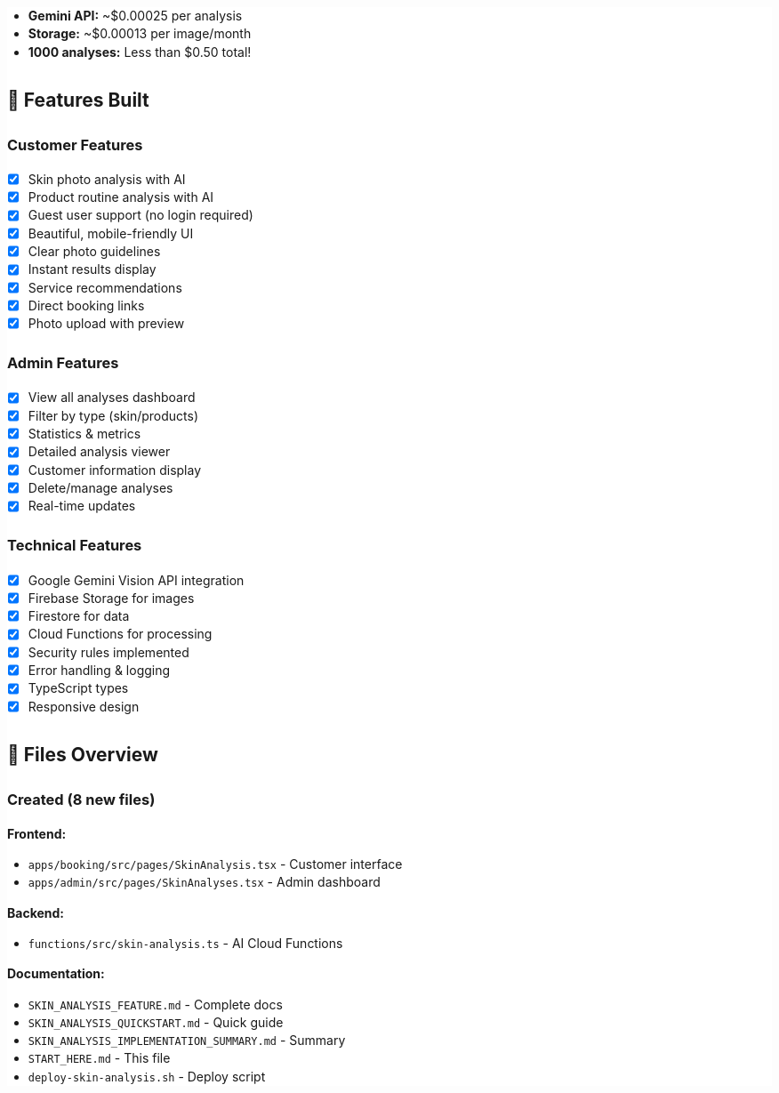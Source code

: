- **Gemini API:** ~$0.00025 per analysis
- **Storage:** ~$0.00013 per image/month
- **1000 analyses:** Less than $0.50 total!

## 🎨 Features Built

### Customer Features
- [x] Skin photo analysis with AI
- [x] Product routine analysis with AI
- [x] Guest user support (no login required)
- [x] Beautiful, mobile-friendly UI
- [x] Clear photo guidelines
- [x] Instant results display
- [x] Service recommendations
- [x] Direct booking links
- [x] Photo upload with preview

### Admin Features
- [x] View all analyses dashboard
- [x] Filter by type (skin/products)
- [x] Statistics & metrics
- [x] Detailed analysis viewer
- [x] Customer information display
- [x] Delete/manage analyses
- [x] Real-time updates

### Technical Features
- [x] Google Gemini Vision API integration
- [x] Firebase Storage for images
- [x] Firestore for data
- [x] Cloud Functions for processing
- [x] Security rules implemented
- [x] Error handling & logging
- [x] TypeScript types
- [x] Responsive design

## 📁 Files Overview

### Created (8 new files)

**Frontend:**
- `apps/booking/src/pages/SkinAnalysis.tsx` - Customer interface
- `apps/admin/src/pages/SkinAnalyses.tsx` - Admin dashboard

**Backend:**
- `functions/src/skin-analysis.ts` - AI Cloud Functions

**Documentation:**
- `SKIN_ANALYSIS_FEATURE.md` - Complete docs
- `SKIN_ANALYSIS_QUICKSTART.md` - Quick guide
- `SKIN_ANALYSIS_IMPLEMENTATION_SUMMARY.md` - Summary
- `START_HERE.md` - This file
- `deploy-skin-analysis.sh` - Deploy script
